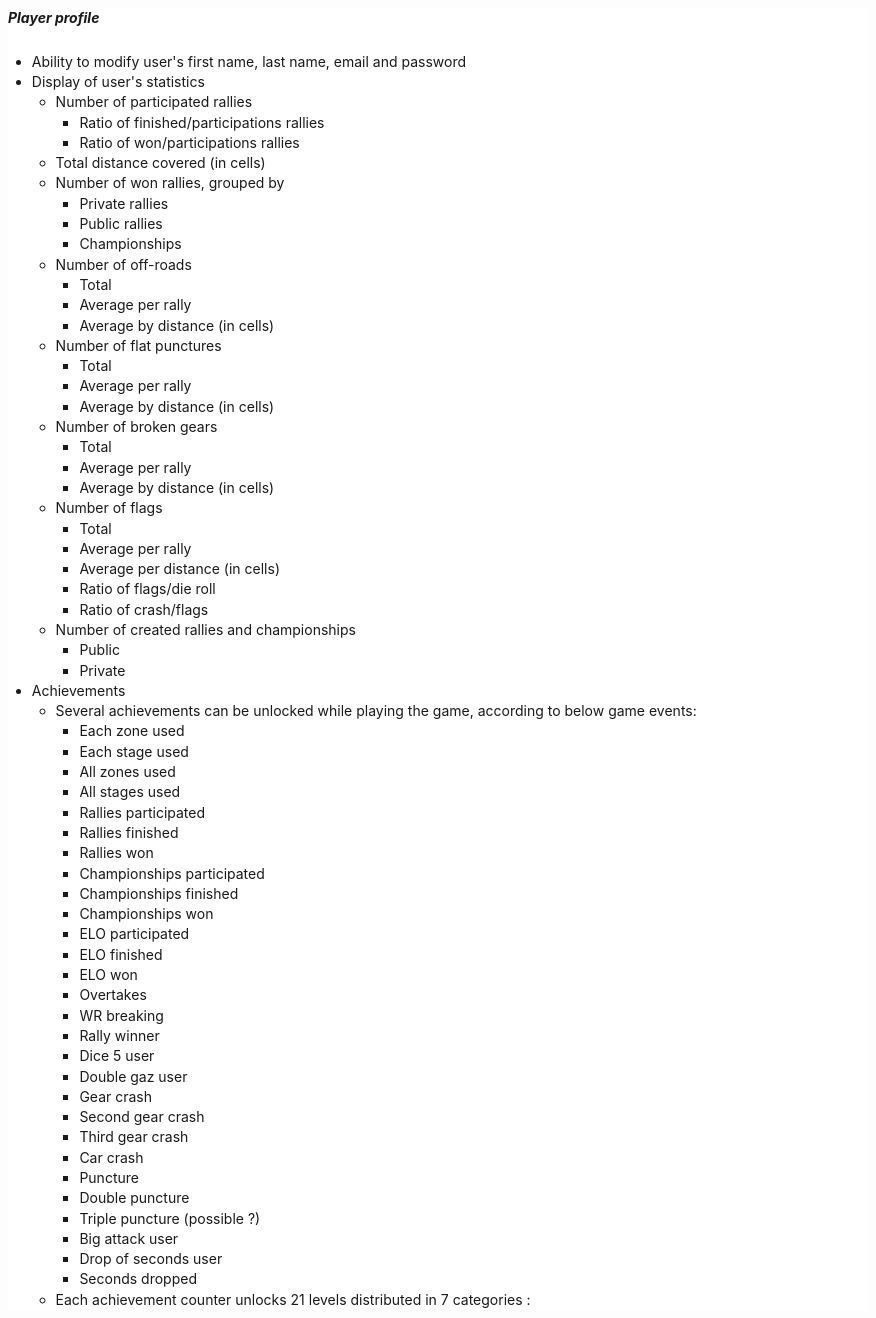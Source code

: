 ##### Player profile
  * Ability to modify user's first name, last name, email and password
  * Display of user's statistics
     * Number of participated rallies
        * Ratio of finished/participations rallies
        * Ratio of won/participations rallies
     * Total distance covered (in cells)
     * Number of won rallies, grouped by
        * Private rallies
        * Public rallies
        * Championships
     * Number of off-roads
        * Total
        * Average per rally
        * Average by distance (in cells)
     * Number of flat punctures
        * Total
        * Average per rally
        * Average by distance (in cells)
     * Number of broken gears
        * Total
        * Average per rally
        * Average by distance (in cells)
     * Number of flags
        * Total
        * Average per rally
        * Average per distance (in cells)
        * Ratio of flags/die roll
        * Ratio of crash/flags
     * Number of created rallies and championships
        * Public
        * Private
  * Achievements
     * Several achievements can be unlocked while playing the game, according to below game events:
        * Each zone used
        * Each stage used
        * All zones used
        * All stages used
        * Rallies participated
        * Rallies finished
        * Rallies won
        * Championships participated
        * Championships finished
        * Championships won
        * ELO participated
        * ELO finished
        * ELO won
        * Overtakes
        * WR breaking
        * Rally winner
        * Dice 5 user
        * Double gaz user
        * Gear crash
        * Second gear crash
        * Third gear crash
        * Car crash
        * Puncture
        * Double puncture
        * Triple puncture (possible ?)
        * Big attack user
        * Drop of seconds user
        * Seconds dropped
     * Each achievement counter unlocks 21 levels distributed in 7 categories : 